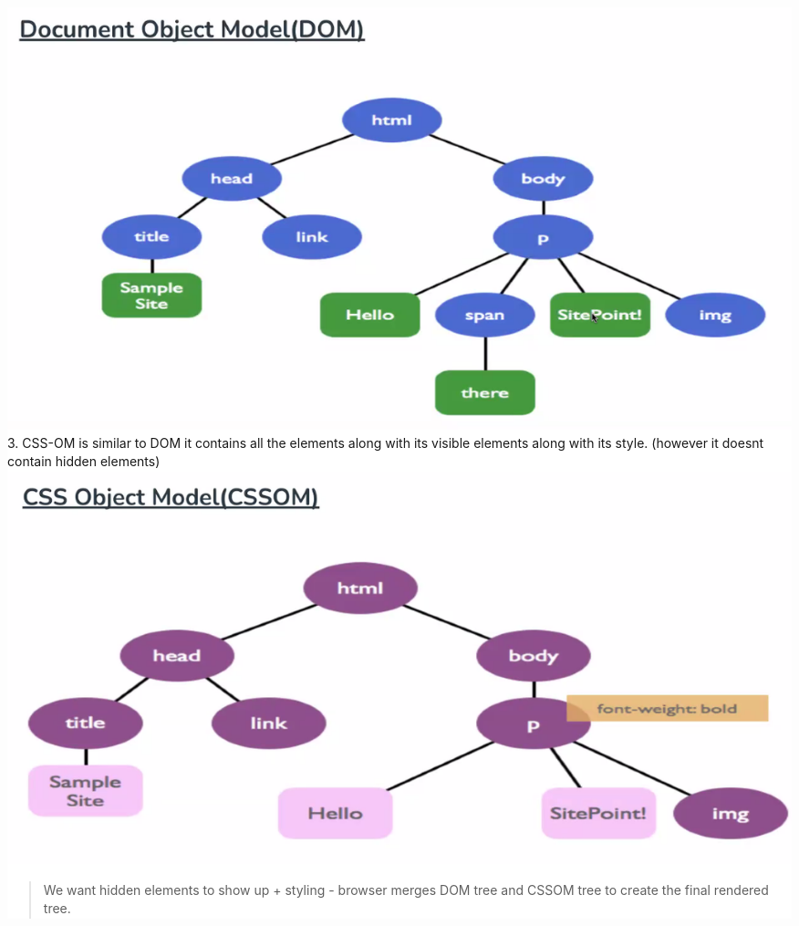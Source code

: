 ![](7.PNG)
3. CSS-OM is similar to DOM it contains all the elements along with its visible elements along with its style. (however it doesnt contain hidden elements)
![](9.PNG)

> We want hidden elements to show up + styling - browser merges DOM tree and CSSOM tree to create the final rendered tree. 
